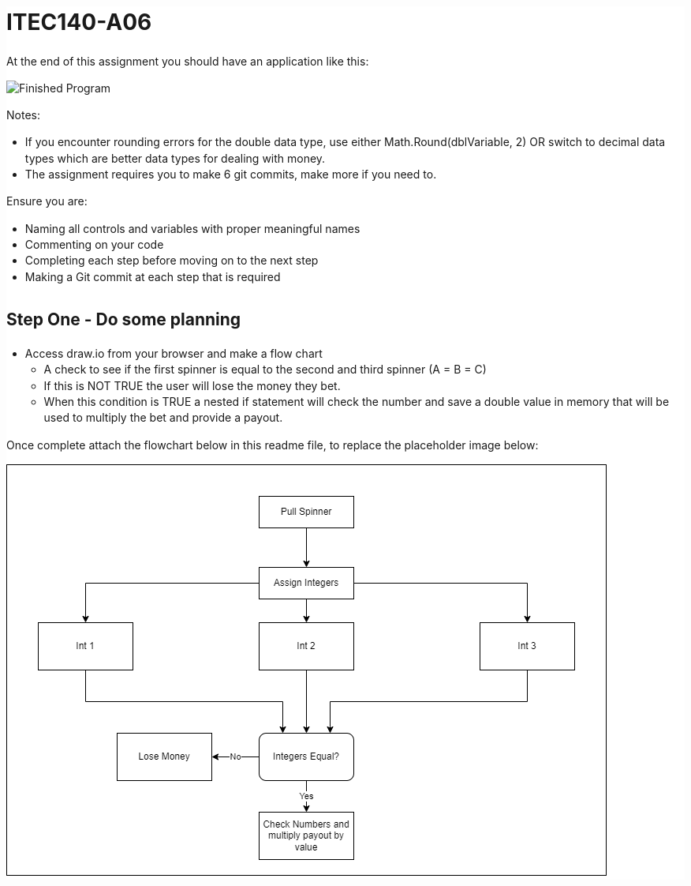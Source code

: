 # ITEC140-A06

At the end of this assignment you should have an application like this:

<img width="500" alt="Finished Program" src="https://user-images.githubusercontent.com/6656242/197042203-11efe93d-0d4c-4850-aa1d-836d72a989b9.png">

Notes:
- If you encounter rounding errors for the double data type, use either Math.Round(dblVariable, 2) OR switch to decimal data types which are better data types for dealing with money.
- The assignment requires you to make 6 git commits, make more if you need to.

Ensure you are:
- Naming all controls and variables with proper meaningful names
- Commenting on your code
- Completing each step before moving on to the next step
- Making a Git commit at each step that is required

## Step One - Do some planning
- Access draw.io from your browser and make a flow chart
  - A check to see if the first spinner is equal to the second and third spinner (A = B = C) 
  - If this is NOT TRUE the user will lose the money they bet. 
  - When this condition is TRUE a nested if statement will check the number and save a double value in memory that will be used to multiply the bet and provide a payout.

Once complete attach the flowchart below in this readme file, to replace the placeholder image below:

![400](/SlotMachineStartingPoint/resources/a06-flowchart.png)
